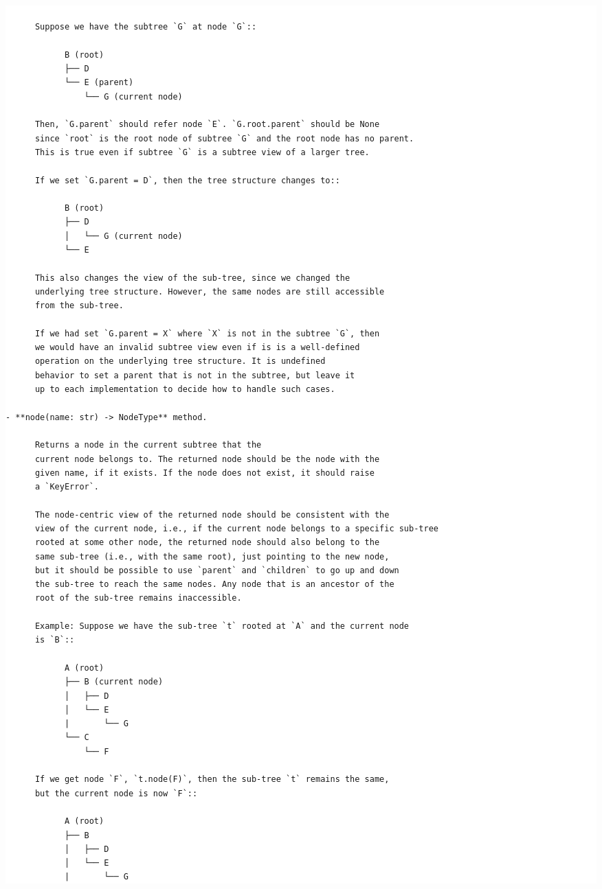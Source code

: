 ~~~~~~~~~~~~~~
      
      Suppose we have the subtree `G` at node `G`::

            B (root)
            ├── D
            └── E (parent)
                └── G (current node)

      Then, `G.parent` should refer node `E`. `G.root.parent` should be None
      since `root` is the root node of subtree `G` and the root node has no parent.
      This is true even if subtree `G` is a subtree view of a larger tree.

      If we set `G.parent = D`, then the tree structure changes to::

            B (root)
            ├── D
            │   └── G (current node)
            └── E
      
      This also changes the view of the sub-tree, since we changed the
      underlying tree structure. However, the same nodes are still accessible
      from the sub-tree.

      If we had set `G.parent = X` where `X` is not in the subtree `G`, then
      we would have an invalid subtree view even if is is a well-defined
      operation on the underlying tree structure. It is undefined
      behavior to set a parent that is not in the subtree, but leave it
      up to each implementation to decide how to handle such cases.

- **node(name: str) -> NodeType** method.

      Returns a node in the current subtree that the
      current node belongs to. The returned node should be the node with the
      given name, if it exists. If the node does not exist, it should raise
      a `KeyError`.

      The node-centric view of the returned node should be consistent with the
      view of the current node, i.e., if the current node belongs to a specific sub-tree
      rooted at some other node, the returned node should also belong to the
      same sub-tree (i.e., with the same root), just pointing to the new node,
      but it should be possible to use `parent` and `children` to go up and down
      the sub-tree to reach the same nodes. Any node that is an ancestor of the
      root of the sub-tree remains inaccessible.

      Example: Suppose we have the sub-tree `t` rooted at `A` and the current node
      is `B`::

            A (root)
            ├── B (current node)
            │   ├── D
            │   └── E
            |       └── G
            └── C
                └── F
      
      If we get node `F`, `t.node(F)`, then the sub-tree `t` remains the same,
      but the current node is now `F`::
    
            A (root)
            ├── B
            │   ├── D
            │   └── E
            |       └── G
~~~~~~~~~~~~~~
